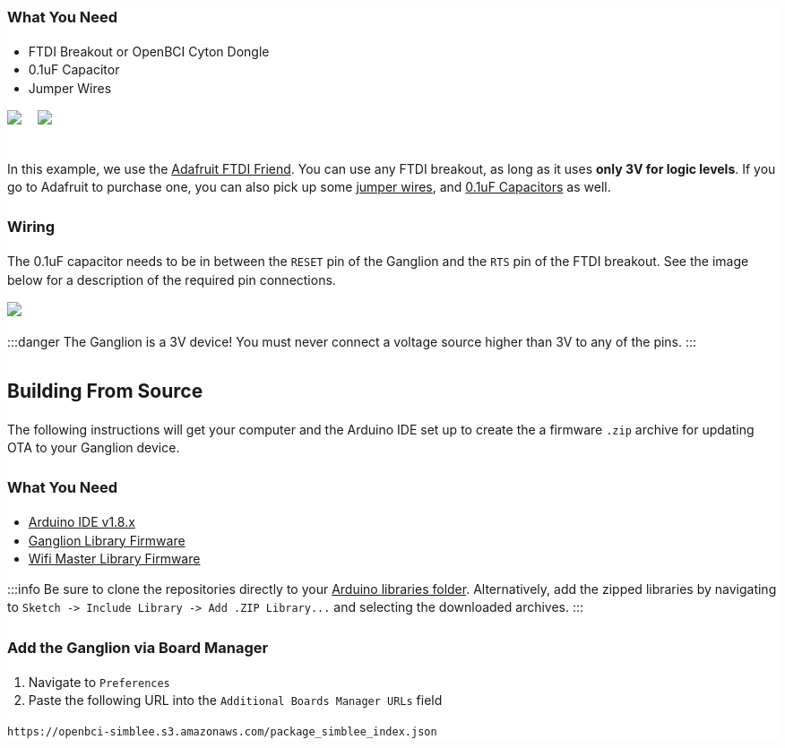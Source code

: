 ### What You Need

-   FTDI Breakout or OpenBCI Cyton Dongle
-   0.1uF Capacitor
-   Jumper Wires

<img src={FTDIBreakout} height="200"/>&emsp;
<img src={Capacitor} height="200"/>
<br/><br/>

In this example, we use the [Adafruit FTDI Friend](https://www.adafruit.com/products/284). You can use any FTDI breakout, as long as it uses **only 3V for logic levels**. If you go to Adafruit to purchase one, you can also pick up some [jumper wires](https://www.adafruit.com/products/758), and [0.1uF Capacitors](https://www.adafruit.com/products/753) as well.  

### Wiring

The 0.1uF capacitor needs to be in between the `RESET` pin of the Ganglion and the `RTS` pin of the FTDI breakout. See the image below for a description of the required pin connections.

<img src={GanglionPinsConnection} height="400"/>

:::danger
The Ganglion is a 3V device! You must never connect a voltage source higher than 3V to any of the pins.
:::

## Building From Source

The following instructions will get your computer and the Arduino IDE set up to create the a firmware `.zip` archive for updating OTA to your Ganglion device.

### What You Need

-   [Arduino IDE v1.8.x](https://www.arduino.cc/en/software)
-   [Ganglion Library Firmware](https://github.com/OpenBCI/OpenBCI_Ganglion_Library)
-   [Wifi Master Library Firmware](https://github.com/OpenBCI/OpenBCI_Wifi_Master_Library)

:::info
Be sure to clone the repositories directly to your [Arduino libraries folder](https://docs.arduino.cc/software/ide-v1/tutorials/installing-libraries#manual-installation). Alternatively, add the zipped libraries by navigating to `Sketch -> Include Library -> Add .ZIP Library...` and selecting the downloaded archives.
:::

### Add the Ganglion via Board Manager

1. Navigate to `Preferences`
2. Paste the following URL into the `Additional Boards Manager URLs` field

```
https://openbci-simblee.s3.amazonaws.com/package_simblee_index.json
```
